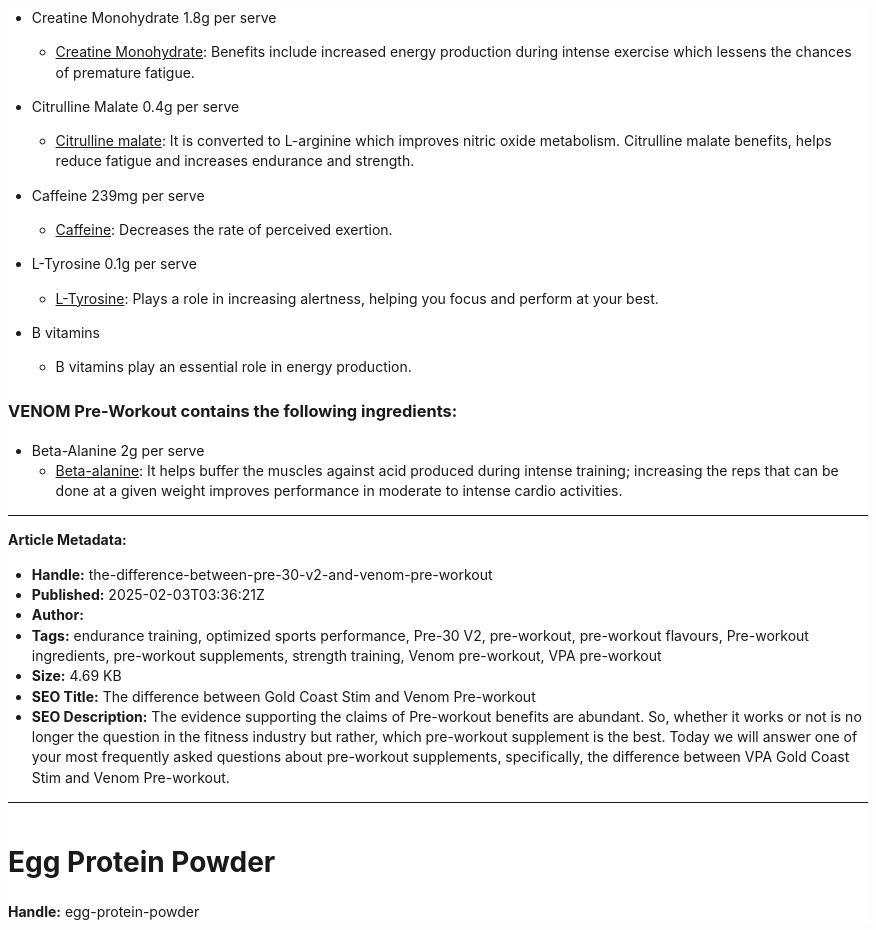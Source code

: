 - Creatine Monohydrate 1.8g per serve
  - [Creatine Monohydrate](https://www.vpa.com.au/blogs/supplements/why-you-should-be-using-creatine%20): Benefits include increased energy production during intense exercise which lessens the chances of premature fatigue.

- Citrulline Malate 0.4g per serve
  - [Citrulline malate](https://www.vpa.com.au/blogs/featured-articles/ciltrulline-malate-supplementation-for-lifters): It is converted to L-arginine which improves nitric oxide metabolism. Citrulline malate benefits, helps reduce fatigue and increases endurance and strength.

- Caffeine 239mg per serve
  - [Caffeine](https://www.healthline.com/nutrition/caffeine-and-exercise#TOC_TITLE_HDR_3%20): Decreases the rate of perceived exertion.

- L-Tyrosine 0.1g per serve
  - [L-Tyrosine](https://www.healthline.com/nutrition/tyrosine#TOC_TITLE_HDR_3): Plays a role in increasing alertness, helping you focus and perform at your best.

- B vitamins
  - B vitamins play an essential role in energy production. 

### VENOM Pre-Workout contains the following ingredients:

- Beta-Alanine 2g per serve
  - [Beta-alanine](https://www.sportsdietitians.com.au/factsheets/supplements/beta-alanine-%CE%B2-alanine/): It helps buffer the muscles against acid produced during intense training; increasing the reps that can be done at a given weight improves performance in moderate to intense cardio activities.



---

**Article Metadata:**

- **Handle:** the-difference-between-pre-30-v2-and-venom-pre-workout
- **Published:** 2025-02-03T03:36:21Z
- **Author:**  
- **Tags:** endurance training, optimized sports performance, Pre-30 V2, pre-workout, pre-workout flavours, Pre-workout ingredients, pre-workout supplements, strength training, Venom pre-workout, VPA pre-workout
- **Size:** 4.69 KB
- **SEO Title:** The difference between Gold Coast Stim and Venom Pre-workout 
- **SEO Description:** The evidence supporting the claims of Pre-workout benefits are abundant. So, whether it works or not is no longer the question in the fitness industry but rather, which pre-workout supplement is the best. Today we will answer one of your most frequently asked questions about pre-workout supplements, specifically, the difference between VPA Gold Coast Stim and Venom Pre-workout.

---

<a id="egg-protein-powder"></a>

# Egg Protein Powder

**Handle:** egg-protein-powder
